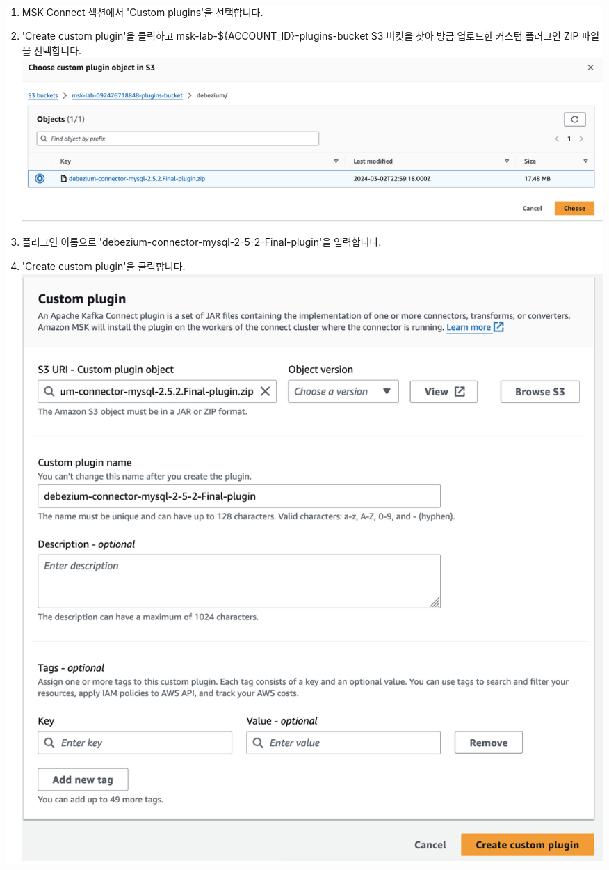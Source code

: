 1. MSK Connect 섹션에서 'Custom plugins'을 선택합니다.
2. 'Create custom plugin'을 클릭하고 msk-lab-${ACCOUNT_ID}-plugins-bucket S3 버킷을 찾아 방금 업로드한 커스텀 플러그인 ZIP 파일을 선택합니다.
![image](../images/03-02.custom_plugin_s3.png)

3. 플러그인 이름으로 'debezium-connector-mysql-2-5-2-Final-plugin'을 입력합니다.
4. 'Create custom plugin'을 클릭합니다.
![image](../images/03-02.custom_plugin.png)